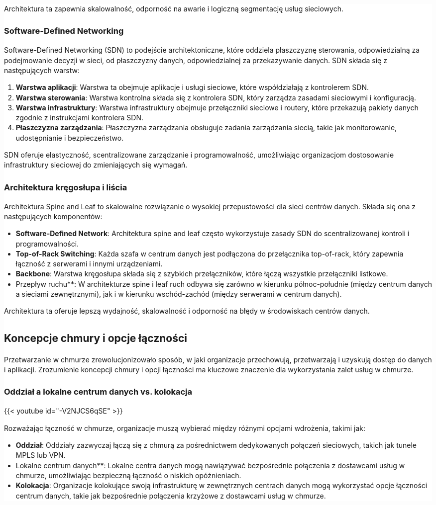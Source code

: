 Architektura ta zapewnia skalowalność, odporność na awarie i logiczną segmentację usług sieciowych.

### Software-Defined Networking

Software-Defined Networking (SDN) to podejście architektoniczne, które oddziela płaszczyznę sterowania, odpowiedzialną za podejmowanie decyzji w sieci, od płaszczyzny danych, odpowiedzialnej za przekazywanie danych. SDN składa się z następujących warstw:

1. **Warstwa aplikacji**: Warstwa ta obejmuje aplikacje i usługi sieciowe, które współdziałają z kontrolerem SDN.
2. **Warstwa sterowania**: Warstwa kontrolna składa się z kontrolera SDN, który zarządza zasadami sieciowymi i konfiguracją.
3. **Warstwa infrastruktury**: Warstwa infrastruktury obejmuje przełączniki sieciowe i routery, które przekazują pakiety danych zgodnie z instrukcjami kontrolera SDN.
4. **Płaszczyzna zarządzania**: Płaszczyzna zarządzania obsługuje zadania zarządzania siecią, takie jak monitorowanie, udostępnianie i bezpieczeństwo.

SDN oferuje elastyczność, scentralizowane zarządzanie i programowalność, umożliwiając organizacjom dostosowanie infrastruktury sieciowej do zmieniających się wymagań.

### Architektura kręgosłupa i liścia

Architektura Spine and Leaf to skalowalne rozwiązanie o wysokiej przepustowości dla sieci centrów danych. Składa się ona z następujących komponentów:

- **Software-Defined Network**: Architektura spine and leaf często wykorzystuje zasady SDN do scentralizowanej kontroli i programowalności.
- **Top-of-Rack Switching**: Każda szafa w centrum danych jest podłączona do przełącznika top-of-rack, który zapewnia łączność z serwerami i innymi urządzeniami.
- **Backbone**: Warstwa kręgosłupa składa się z szybkich przełączników, które łączą wszystkie przełączniki listkowe.
- Przepływ ruchu**: W architekturze spine i leaf ruch odbywa się zarówno w kierunku północ-południe (między centrum danych a sieciami zewnętrznymi), jak i w kierunku wschód-zachód (między serwerami w centrum danych).

Architektura ta oferuje lepszą wydajność, skalowalność i odporność na błędy w środowiskach centrów danych.

## Koncepcje chmury i opcje łączności

Przetwarzanie w chmurze zrewolucjonizowało sposób, w jaki organizacje przechowują, przetwarzają i uzyskują dostęp do danych i aplikacji. Zrozumienie koncepcji chmury i opcji łączności ma kluczowe znaczenie dla wykorzystania zalet usług w chmurze.

### Oddział a lokalne centrum danych vs. kolokacja

{{< youtube id="-V2NJCS6qSE" >}}

Rozważając łączność w chmurze, organizacje muszą wybierać między różnymi opcjami wdrożenia, takimi jak:

- **Oddział**: Oddziały zazwyczaj łączą się z chmurą za pośrednictwem dedykowanych połączeń sieciowych, takich jak tunele MPLS lub VPN.
- Lokalne centrum danych**: Lokalne centra danych mogą nawiązywać bezpośrednie połączenia z dostawcami usług w chmurze, umożliwiając bezpieczną łączność o niskich opóźnieniach.
- **Kolokacja**: Organizacje kolokujące swoją infrastrukturę w zewnętrznych centrach danych mogą wykorzystać opcje łączności centrum danych, takie jak bezpośrednie połączenia krzyżowe z dostawcami usług w chmurze.
